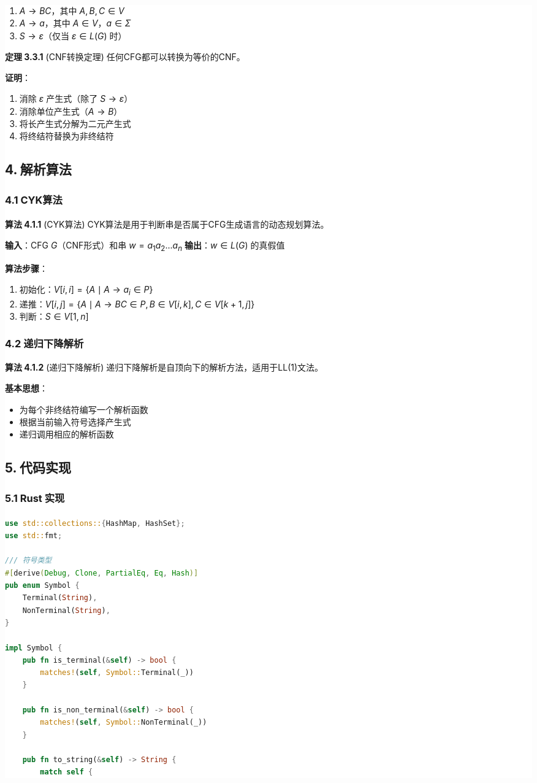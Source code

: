 1. $A \to BC$，其中 $A, B, C \in V$
2. $A \to a$，其中 $A \in V$，$a \in \Sigma$
3. $S \to \varepsilon$（仅当 $\varepsilon \in L(G)$ 时）

**定理 3.3.1** (CNF转换定理)
任何CFG都可以转换为等价的CNF。

**证明**：

1. 消除 $\varepsilon$ 产生式（除了 $S \to \varepsilon$）
2. 消除单位产生式（$A \to B$）
3. 将长产生式分解为二元产生式
4. 将终结符替换为非终结符

## 4. 解析算法

### 4.1 CYK算法

**算法 4.1.1** (CYK算法)
CYK算法是用于判断串是否属于CFG生成语言的动态规划算法。

**输入**：CFG $G$（CNF形式）和串 $w = a_1 a_2 ... a_n$
**输出**：$w \in L(G)$ 的真假值

**算法步骤**：

1. 初始化：$V[i,i] = \{A \mid A \to a_i \in P\}$
2. 递推：$V[i,j] = \{A \mid A \to BC \in P, B \in V[i,k], C \in V[k+1,j]\}$
3. 判断：$S \in V[1,n]$

### 4.2 递归下降解析

**算法 4.1.2** (递归下降解析)
递归下降解析是自顶向下的解析方法，适用于LL(1)文法。

**基本思想**：

- 为每个非终结符编写一个解析函数
- 根据当前输入符号选择产生式
- 递归调用相应的解析函数

## 5. 代码实现

### 5.1 Rust 实现

```rust
use std::collections::{HashMap, HashSet};
use std::fmt;

/// 符号类型
#[derive(Debug, Clone, PartialEq, Eq, Hash)]
pub enum Symbol {
    Terminal(String),
    NonTerminal(String),
}

impl Symbol {
    pub fn is_terminal(&self) -> bool {
        matches!(self, Symbol::Terminal(_))
    }
    
    pub fn is_non_terminal(&self) -> bool {
        matches!(self, Symbol::NonTerminal(_))
    }
    
    pub fn to_string(&self) -> String {
        match self {
```